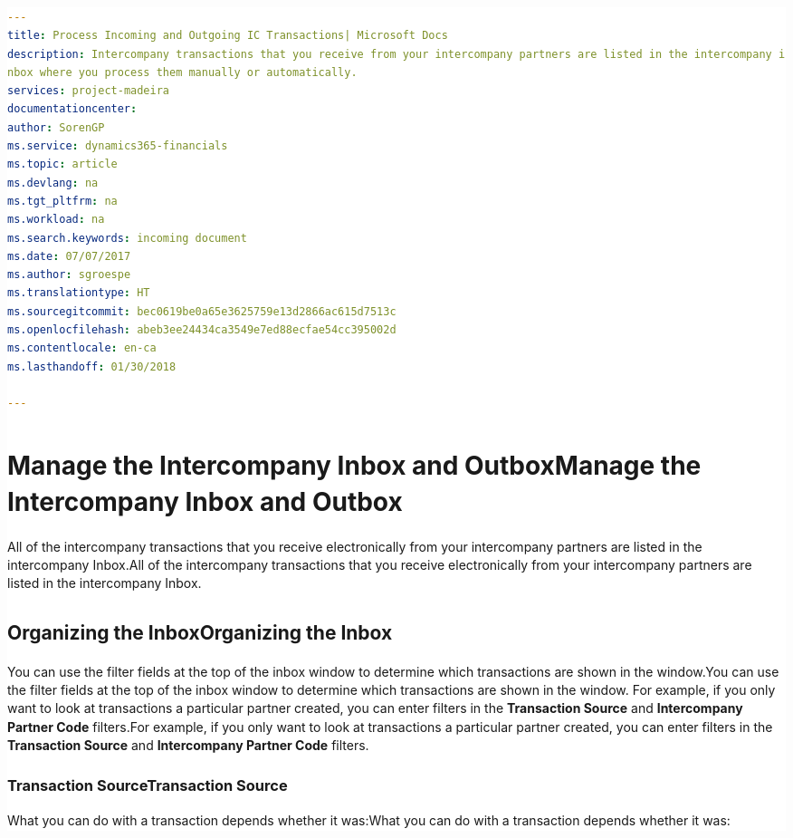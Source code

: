 ```yaml
---
title: Process Incoming and Outgoing IC Transactions| Microsoft Docs
description: Intercompany transactions that you receive from your intercompany partners are listed in the intercompany inbox where you process them manually or automatically.
services: project-madeira
documentationcenter: 
author: SorenGP
ms.service: dynamics365-financials
ms.topic: article
ms.devlang: na
ms.tgt_pltfrm: na
ms.workload: na
ms.search.keywords: incoming document
ms.date: 07/07/2017
ms.author: sgroespe
ms.translationtype: HT
ms.sourcegitcommit: bec0619be0a65e3625759e13d2866ac615d7513c
ms.openlocfilehash: abeb3ee24434ca3549e7ed88ecfae54cc395002d
ms.contentlocale: en-ca
ms.lasthandoff: 01/30/2018

---
```

# <a name="manage-the-intercompany-inbox-and-outbox"></a><span data-ttu-id="8db7f-103">Manage the Intercompany Inbox and Outbox</span><span class="sxs-lookup"><span data-stu-id="8db7f-103">Manage the Intercompany Inbox and Outbox</span></span>
<span data-ttu-id="8db7f-104">All of the intercompany transactions that you receive electronically from your intercompany partners are listed in the intercompany Inbox.</span><span class="sxs-lookup"><span data-stu-id="8db7f-104">All of the intercompany transactions that you receive electronically from your intercompany partners are listed in the intercompany Inbox.</span></span>  

## <a name="organizing-the-inbox"></a><span data-ttu-id="8db7f-105">Organizing the Inbox</span><span class="sxs-lookup"><span data-stu-id="8db7f-105">Organizing the Inbox</span></span>  
 <span data-ttu-id="8db7f-106">You can use the filter fields at the top of the inbox window to determine which transactions are shown in the window.</span><span class="sxs-lookup"><span data-stu-id="8db7f-106">You can use the filter fields at the top of the inbox window to determine which transactions are shown in the window.</span></span> <span data-ttu-id="8db7f-107">For example, if you only want to look at transactions a particular partner created, you can enter filters in the **Transaction Source** and **Intercompany Partner Code** filters.</span><span class="sxs-lookup"><span data-stu-id="8db7f-107">For example, if you only want to look at transactions a particular partner created, you can enter filters in the **Transaction Source** and **Intercompany Partner Code** filters.</span></span>  

### <a name="transaction-source"></a><span data-ttu-id="8db7f-108">Transaction Source</span><span class="sxs-lookup"><span data-stu-id="8db7f-108">Transaction Source</span></span>  
<span data-ttu-id="8db7f-109">What you can do with a transaction depends whether it was:</span><span class="sxs-lookup"><span data-stu-id="8db7f-109">What you can do with a transaction depends whether it was:</span></span>  
